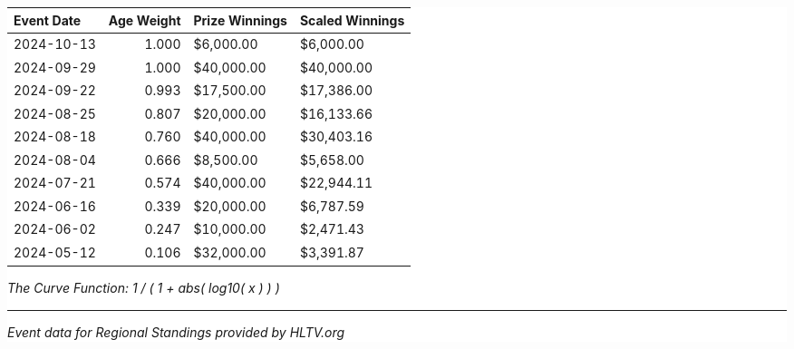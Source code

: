 | Event Date | Age Weight | Prize Winnings | Scaled Winnings |
| :- | -: | :- | :- |
| 2024-10-13 |      1.000 | $6,000.00      | $6,000.00       |
| 2024-09-29 |      1.000 | $40,000.00     | $40,000.00      |
| 2024-09-22 |      0.993 | $17,500.00     | $17,386.00      |
| 2024-08-25 |      0.807 | $20,000.00     | $16,133.66      |
| 2024-08-18 |      0.760 | $40,000.00     | $30,403.16      |
| 2024-08-04 |      0.666 | $8,500.00      | $5,658.00       |
| 2024-07-21 |      0.574 | $40,000.00     | $22,944.11      |
| 2024-06-16 |      0.339 | $20,000.00     | $6,787.59       |
| 2024-06-02 |      0.247 | $10,000.00     | $2,471.43       |
| 2024-05-12 |      0.106 | $32,000.00     | $3,391.87       |


<span id="curveFunction"></span>_The Curve Function: 1 / ( 1 + abs( log10( x ) ) )_<br />

---
_Event data for Regional Standings provided by HLTV.org_<br />
